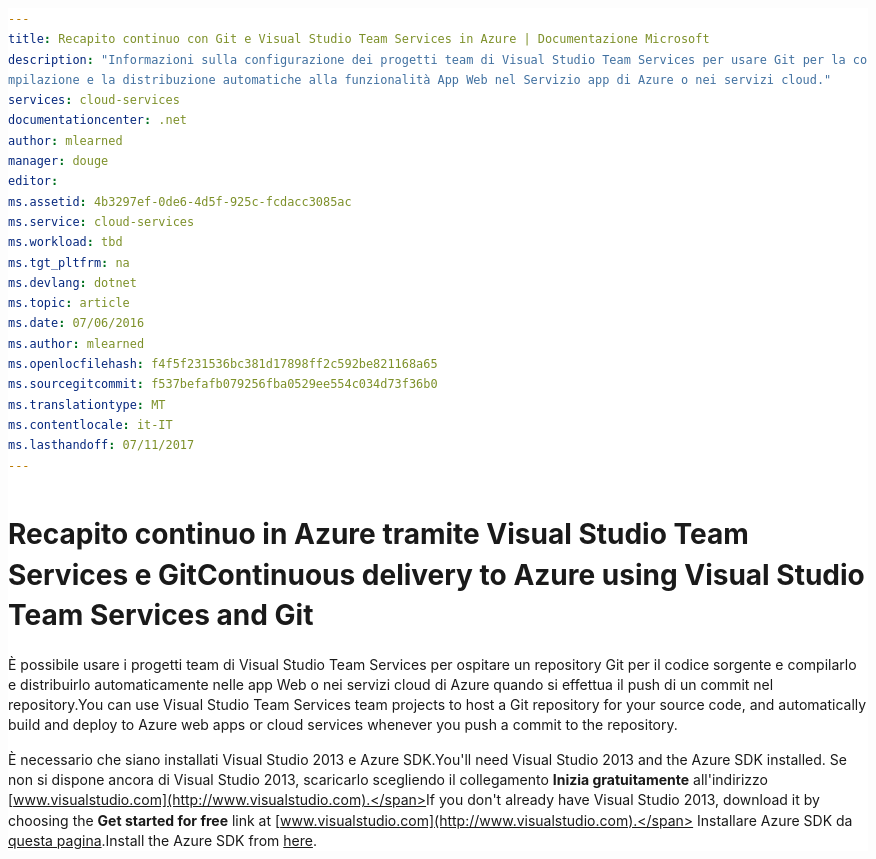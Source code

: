 ```yaml
---
title: Recapito continuo con Git e Visual Studio Team Services in Azure | Documentazione Microsoft
description: "Informazioni sulla configurazione dei progetti team di Visual Studio Team Services per usare Git per la compilazione e la distribuzione automatiche alla funzionalità App Web nel Servizio app di Azure o nei servizi cloud."
services: cloud-services
documentationcenter: .net
author: mlearned
manager: douge
editor: 
ms.assetid: 4b3297ef-0de6-4d5f-925c-fcdacc3085ac
ms.service: cloud-services
ms.workload: tbd
ms.tgt_pltfrm: na
ms.devlang: dotnet
ms.topic: article
ms.date: 07/06/2016
ms.author: mlearned
ms.openlocfilehash: f4f5f231536bc381d17898ff2c592be821168a65
ms.sourcegitcommit: f537befafb079256fba0529ee554c034d73f36b0
ms.translationtype: MT
ms.contentlocale: it-IT
ms.lasthandoff: 07/11/2017
---
```

# <a name="continuous-delivery-to-azure-using-visual-studio-team-services-and-git"></a><span data-ttu-id="47752-103">Recapito continuo in Azure tramite Visual Studio Team Services e Git</span><span class="sxs-lookup"><span data-stu-id="47752-103">Continuous delivery to Azure using Visual Studio Team Services and Git</span></span>
<span data-ttu-id="47752-104">È possibile usare i progetti team di Visual Studio Team Services per ospitare un repository Git per il codice sorgente e compilarlo e distribuirlo automaticamente nelle app Web o nei servizi cloud di Azure quando si effettua il push di un commit nel repository.</span><span class="sxs-lookup"><span data-stu-id="47752-104">You can use Visual Studio Team Services team projects to host a Git repository for your source code, and automatically build and deploy to Azure web apps or cloud services whenever you push a commit to the repository.</span></span>

<span data-ttu-id="47752-105">È necessario che siano installati Visual Studio 2013 e Azure SDK.</span><span class="sxs-lookup"><span data-stu-id="47752-105">You'll need Visual Studio 2013 and the Azure SDK installed.</span></span> <span data-ttu-id="47752-106">Se non si dispone ancora di Visual Studio 2013, scaricarlo scegliendo il collegamento **Inizia gratuitamente** all'indirizzo [www.visualstudio.com](http://www.visualstudio.com).</span><span class="sxs-lookup"><span data-stu-id="47752-106">If you don't already have Visual Studio 2013, download it by choosing the **Get started for free** link at [www.visualstudio.com](http://www.visualstudio.com).</span></span> <span data-ttu-id="47752-107">Installare Azure SDK da [questa pagina](http://go.microsoft.com/fwlink/?LinkId=239540).</span><span class="sxs-lookup"><span data-stu-id="47752-107">Install the Azure SDK from [here](http://go.microsoft.com/fwlink/?LinkId=239540).</span></span>
